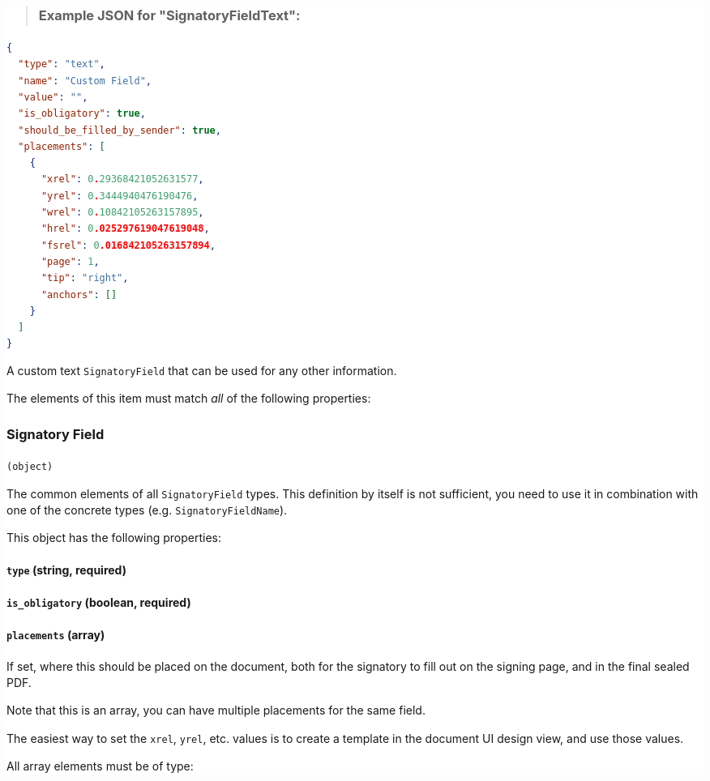 
> ### Example JSON for "SignatoryFieldText":

```json
{
  "type": "text",
  "name": "Custom Field",
  "value": "",
  "is_obligatory": true,
  "should_be_filled_by_sender": true,
  "placements": [
    {
      "xrel": 0.29368421052631577,
      "yrel": 0.3444940476190476,
      "wrel": 0.10842105263157895,
      "hrel": 0.025297619047619048,
      "fsrel": 0.016842105263157894,
      "page": 1,
      "tip": "right",
      "anchors": []
    }
  ]
}
```


A custom text `SignatoryField` that can be used for any other information.


The elements of this item must match *all* of the following properties:

### Signatory Field
`(object)`

The common elements of all `SignatoryField` types.
This definition by itself is not sufficient, you need to use it in
combination with one of the concrete types (e.g. `SignatoryFieldName`).


This object has the following properties:

#### `type` (string, required)

#### `is_obligatory` (boolean, required)

#### `placements` (array)

If set, where this should be placed on the document, both for the
signatory to fill out on the signing page, and in the final sealed PDF.

Note that this is an array, you can have multiple placements for the same
field.

The easiest way to set the `xrel`, `yrel`, etc. values is to create a
template in the document UI design view, and use those values.


All array elements must be of type:
